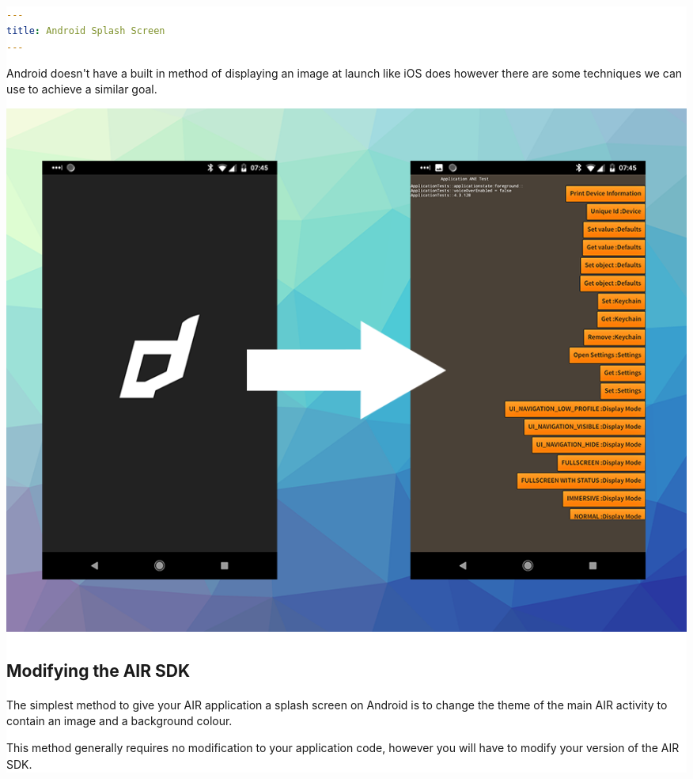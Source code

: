 ```yaml
---
title: Android Splash Screen
---
```


Android doesn't have a built in method of displaying an image at launch like iOS does however there are some techniques we can use to achieve a similar goal.

![](images/android-splashscreen.png)



## Modifying the AIR SDK

The simplest method to give your AIR application a splash screen on Android is to change the theme of the main AIR activity to contain an image and a background colour.

This method generally requires no modification to your application code, however you will have to modify your version of the AIR SDK.
